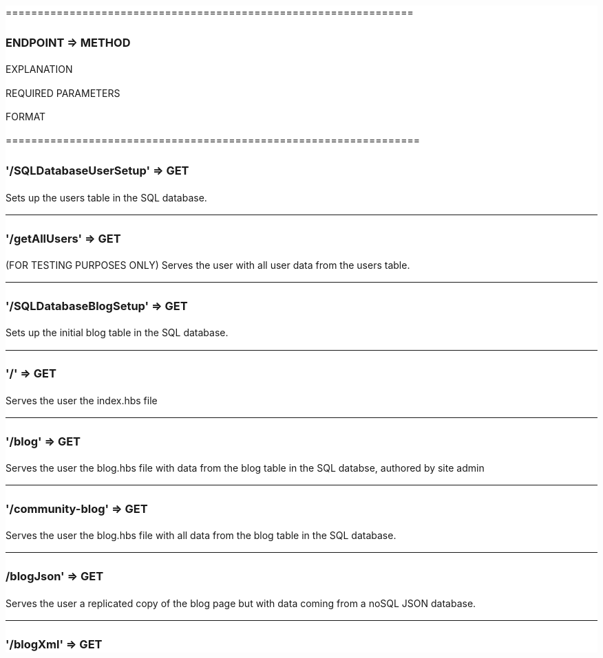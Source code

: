 ================================================================

### ENDPOINT => METHOD

EXPLANATION

REQUIRED PARAMETERS

FORMAT

=================================================================

### '/SQLDatabaseUserSetup' => GET 

Sets up the users table in the SQL database.

-----------------------------------------------------------------

### '/getAllUsers' => GET    

(FOR TESTING PURPOSES ONLY) Serves the user with all user data from the users table.

-----------------------------------------------------------------

### '/SQLDatabaseBlogSetup' => GET

Sets up the initial blog table in the SQL database.

-----------------------------------------------------------------

### '/' => GET

Serves the user the index.hbs file

-----------------------------------------------------------------

### '/blog' => GET

Serves the user the blog.hbs file with data from the blog table in the SQL databse, authored by site admin

-----------------------------------------------------------------

### '/community-blog' => GET

Serves the user the blog.hbs file with all data from the blog table in the SQL database.

-----------------------------------------------------------------

### /blogJson' => GET

Serves the user a replicated copy of the blog page but with data coming from a noSQL JSON database.

-----------------------------------------------------------------

### '/blogXml' => GET
